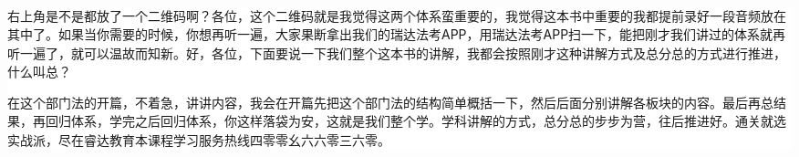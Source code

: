 右上角是不是都放了一个二维码啊？各位，这个二维码就是我觉得这两个体系蛮重要的，我觉得这本书中重要的我都提前录好一段音频放在其中了。如果当你需要的时候，你想再听一遍，大家果断拿出我们的瑞达法考APP，用瑞达法考APP扫一下，能把刚才我们讲过的体系就再听一遍了，就可以温故而知新。好，各位，下面要说一下我们整个这本书的讲解，我都会按照刚才这种讲解方式及总分总的方式进行推进，什么叫总？

在这个部门法的开篇，不着急，讲讲内容，我会在开篇先把这个部门法的结构简单概括一下，然后后面分别讲解各板块的内容。最后再总结果，再回归体系，学完之后回归体系，你这样落袋为安，这就是我们整个学。学科讲解的方式，总分总的步步为营，往后推进好。通关就选实战派，尽在睿达教育本课程学习服务热线四零零幺六六零三六零。